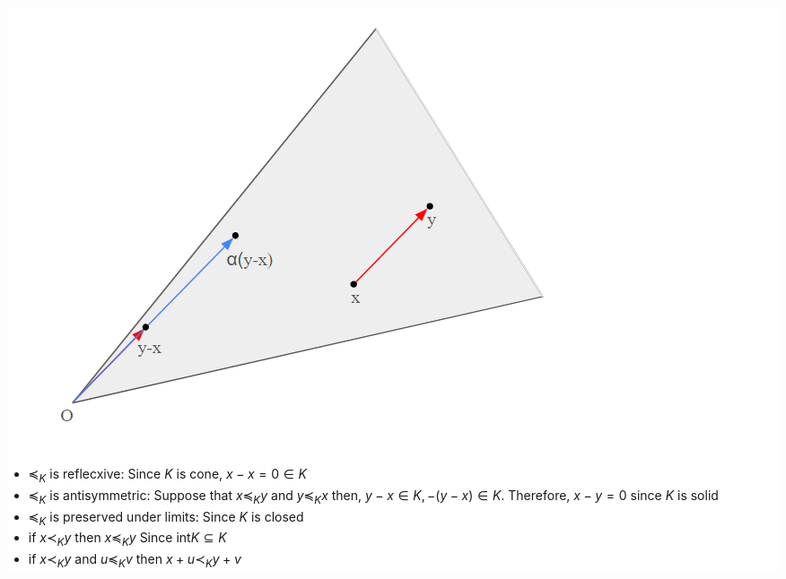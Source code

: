 ![alt text](image-3.png)
- $\preceq_K$ is reflecxive:
Since $K$ is cone, $x - x = 0 \in K$
- $\preceq_K$ is antisymmetric:
Suppose that $x \preceq_K y$ and $y \preceq_K x$ then, $y - x \in K, -(y-x) \in K$. Therefore, $x - y = 0$ since $K$ is solid 
- $\preceq_K$ is preserved under limits:
Since $K$ is closed
- if $x \prec_K y$ then $x \preceq_K y$
Since $\text{int} K \subseteq K$
- if $x \prec_K y$ and $u \preceq_K v$ then $x + u \prec_K y+v$
